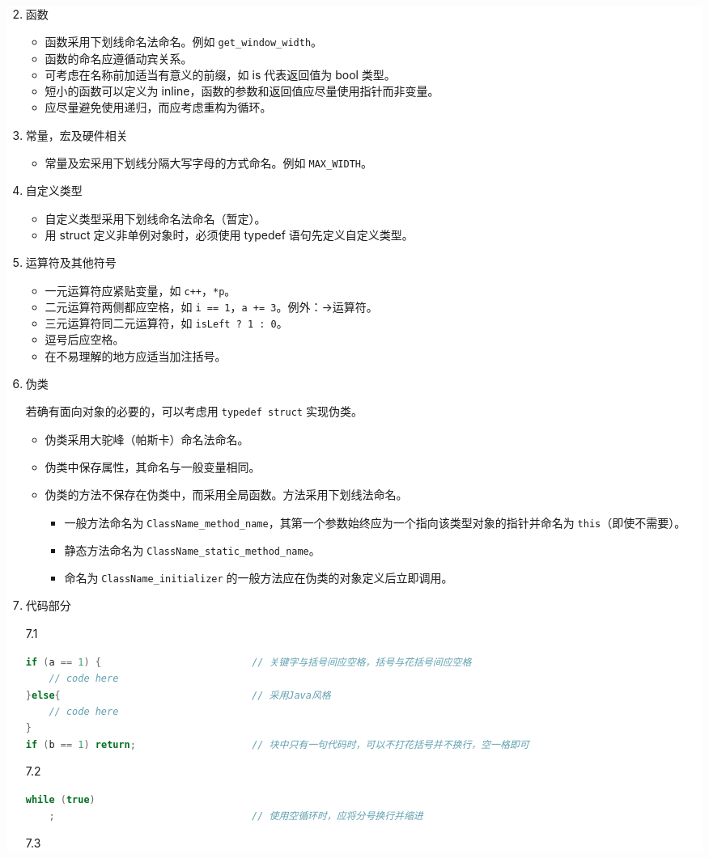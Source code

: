 2. 函数

   - 函数采用下划线命名法命名。例如 `get_window_width`。
   - 函数的命名应遵循动宾关系。
   - 可考虑在名称前加适当有意义的前缀，如 is 代表返回值为 bool 类型。
   - 短小的函数可以定义为 inline，函数的参数和返回值应尽量使用指针而非变量。
   - 应尽量避免使用递归，而应考虑重构为循环。

3. 常量，宏及硬件相关

   - 常量及宏采用下划线分隔大写字母的方式命名。例如 `MAX_WIDTH`。

4. 自定义类型

   - 自定义类型采用下划线命名法命名（暂定）。
   - 用 struct 定义非单例对象时，必须使用 typedef 语句先定义自定义类型。

5. 运算符及其他符号

   - 一元运算符应紧贴变量，如 `c++`，`*p`。
   - 二元运算符两侧都应空格，如 `i == 1`，`a += 3`。例外：->运算符。
   - 三元运算符同二元运算符，如 `isLeft ? 1 : 0`。
   - 逗号后应空格。
   - 在不易理解的地方应适当加注括号。

6. 伪类

   若确有面向对象的必要的，可以考虑用 `typedef struct` 实现伪类。

   - 伪类采用大驼峰（帕斯卡）命名法命名。

   - 伪类中保存属性，其命名与一般变量相同。

   - 伪类的方法不保存在伪类中，而采用全局函数。方法采用下划线法命名。

     - 一般方法命名为 `ClassName_method_name`，其第一个参数始终应为一个指向该类型对象的指针并命名为 `this`（即使不需要）。

     - 静态方法命名为 `ClassName_static_method_name`。
     - 命名为 `ClassName_initializer` 的一般方法应在伪类的对象定义后立即调用。

7. 代码部分

   7.1

   ```c
   if (a == 1) {                          // 关键字与括号间应空格，括号与花括号间应空格
       // code here
   }else{                                 // 采用Java风格
       // code here
   }
   if (b == 1) return;                    // 块中只有一句代码时，可以不打花括号并不换行，空一格即可
   ```

   7.2

   ```c
   while (true)
       ;                                  // 使用空循环时，应将分号换行并缩进
   ```

   7.3
